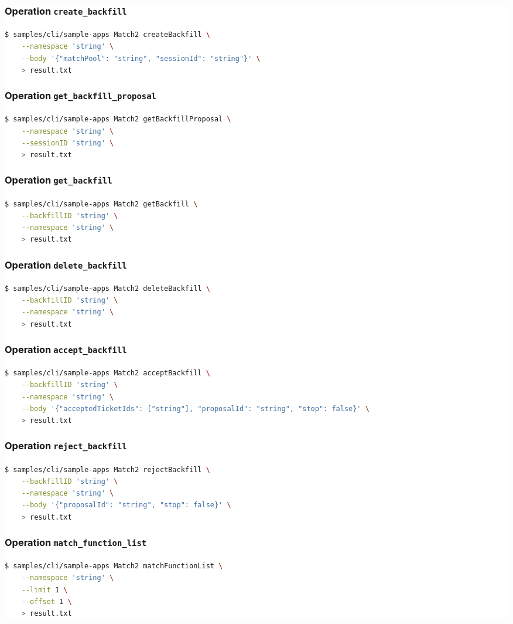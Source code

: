 ### Operation `create_backfill`
```sh
$ samples/cli/sample-apps Match2 createBackfill \
    --namespace 'string' \
    --body '{"matchPool": "string", "sessionId": "string"}' \
    > result.txt
```

### Operation `get_backfill_proposal`
```sh
$ samples/cli/sample-apps Match2 getBackfillProposal \
    --namespace 'string' \
    --sessionID 'string' \
    > result.txt
```

### Operation `get_backfill`
```sh
$ samples/cli/sample-apps Match2 getBackfill \
    --backfillID 'string' \
    --namespace 'string' \
    > result.txt
```

### Operation `delete_backfill`
```sh
$ samples/cli/sample-apps Match2 deleteBackfill \
    --backfillID 'string' \
    --namespace 'string' \
    > result.txt
```

### Operation `accept_backfill`
```sh
$ samples/cli/sample-apps Match2 acceptBackfill \
    --backfillID 'string' \
    --namespace 'string' \
    --body '{"acceptedTicketIds": ["string"], "proposalId": "string", "stop": false}' \
    > result.txt
```

### Operation `reject_backfill`
```sh
$ samples/cli/sample-apps Match2 rejectBackfill \
    --backfillID 'string' \
    --namespace 'string' \
    --body '{"proposalId": "string", "stop": false}' \
    > result.txt
```

### Operation `match_function_list`
```sh
$ samples/cli/sample-apps Match2 matchFunctionList \
    --namespace 'string' \
    --limit 1 \
    --offset 1 \
    > result.txt
```
